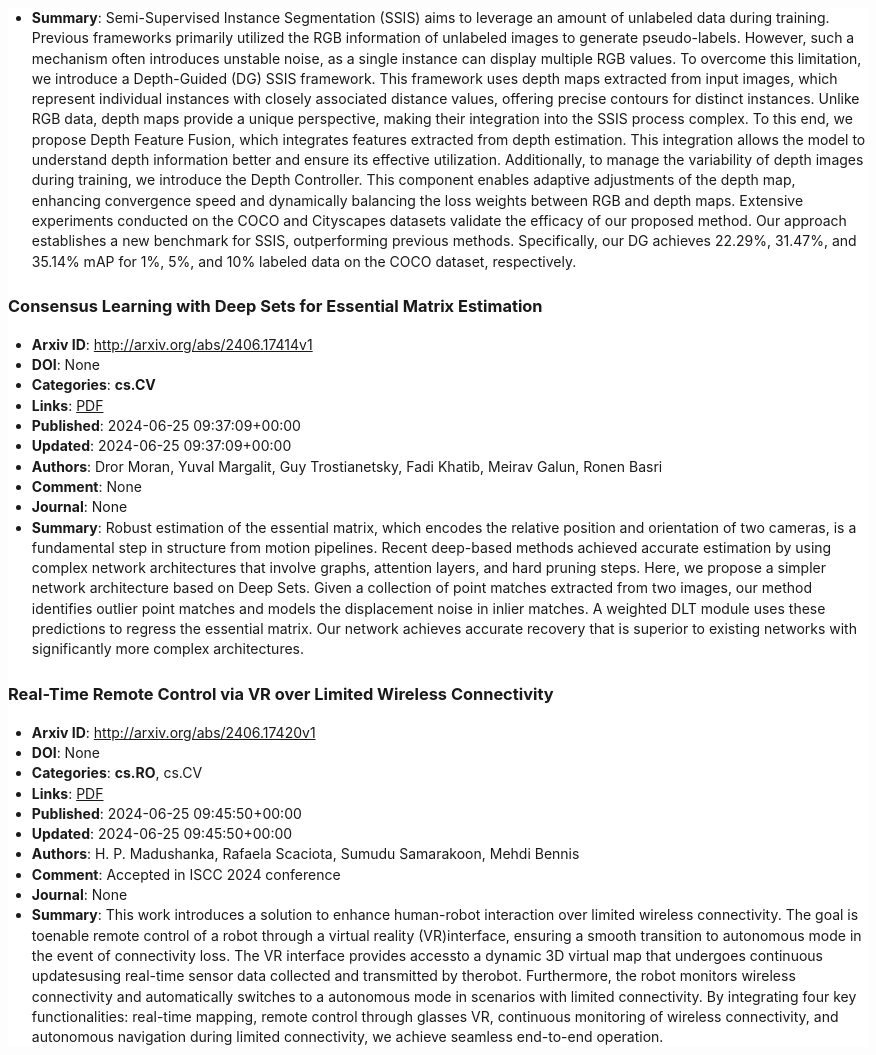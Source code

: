 - **Summary**: Semi-Supervised Instance Segmentation (SSIS) aims to leverage an amount of unlabeled data during training. Previous frameworks primarily utilized the RGB information of unlabeled images to generate pseudo-labels. However, such a mechanism often introduces unstable noise, as a single instance can display multiple RGB values. To overcome this limitation, we introduce a Depth-Guided (DG) SSIS framework. This framework uses depth maps extracted from input images, which represent individual instances with closely associated distance values, offering precise contours for distinct instances. Unlike RGB data, depth maps provide a unique perspective, making their integration into the SSIS process complex. To this end, we propose Depth Feature Fusion, which integrates features extracted from depth estimation. This integration allows the model to understand depth information better and ensure its effective utilization. Additionally, to manage the variability of depth images during training, we introduce the Depth Controller. This component enables adaptive adjustments of the depth map, enhancing convergence speed and dynamically balancing the loss weights between RGB and depth maps. Extensive experiments conducted on the COCO and Cityscapes datasets validate the efficacy of our proposed method. Our approach establishes a new benchmark for SSIS, outperforming previous methods. Specifically, our DG achieves 22.29%, 31.47%, and 35.14% mAP for 1%, 5%, and 10% labeled data on the COCO dataset, respectively.



### Consensus Learning with Deep Sets for Essential Matrix Estimation
- **Arxiv ID**: http://arxiv.org/abs/2406.17414v1
- **DOI**: None
- **Categories**: **cs.CV**
- **Links**: [PDF](http://arxiv.org/pdf/2406.17414v1)
- **Published**: 2024-06-25 09:37:09+00:00
- **Updated**: 2024-06-25 09:37:09+00:00
- **Authors**: Dror Moran, Yuval Margalit, Guy Trostianetsky, Fadi Khatib, Meirav Galun, Ronen Basri
- **Comment**: None
- **Journal**: None
- **Summary**: Robust estimation of the essential matrix, which encodes the relative position and orientation of two cameras, is a fundamental step in structure from motion pipelines. Recent deep-based methods achieved accurate estimation by using complex network architectures that involve graphs, attention layers, and hard pruning steps. Here, we propose a simpler network architecture based on Deep Sets. Given a collection of point matches extracted from two images, our method identifies outlier point matches and models the displacement noise in inlier matches. A weighted DLT module uses these predictions to regress the essential matrix. Our network achieves accurate recovery that is superior to existing networks with significantly more complex architectures.



### Real-Time Remote Control via VR over Limited Wireless Connectivity
- **Arxiv ID**: http://arxiv.org/abs/2406.17420v1
- **DOI**: None
- **Categories**: **cs.RO**, cs.CV
- **Links**: [PDF](http://arxiv.org/pdf/2406.17420v1)
- **Published**: 2024-06-25 09:45:50+00:00
- **Updated**: 2024-06-25 09:45:50+00:00
- **Authors**: H. P. Madushanka, Rafaela Scaciota, Sumudu Samarakoon, Mehdi Bennis
- **Comment**: Accepted in ISCC 2024 conference
- **Journal**: None
- **Summary**: This work introduces a solution to enhance human-robot interaction over limited wireless connectivity. The goal is toenable remote control of a robot through a virtual reality (VR)interface, ensuring a smooth transition to autonomous mode in the event of connectivity loss. The VR interface provides accessto a dynamic 3D virtual map that undergoes continuous updatesusing real-time sensor data collected and transmitted by therobot. Furthermore, the robot monitors wireless connectivity and automatically switches to a autonomous mode in scenarios with limited connectivity. By integrating four key functionalities: real-time mapping, remote control through glasses VR, continuous monitoring of wireless connectivity, and autonomous navigation during limited connectivity, we achieve seamless end-to-end operation.
